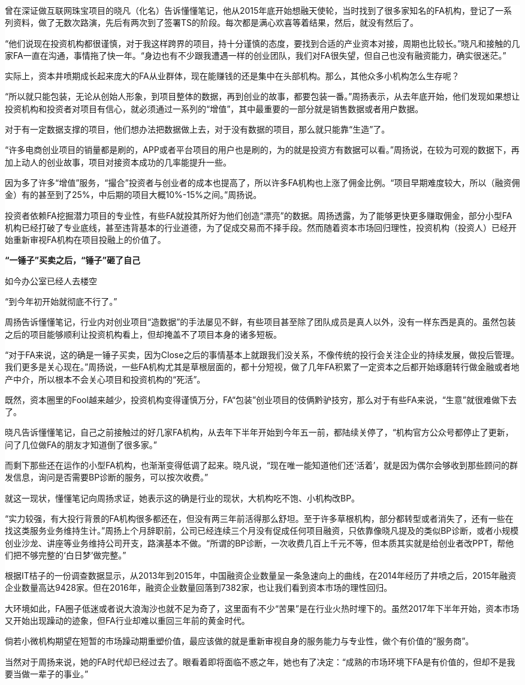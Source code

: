 曾在深证做互联网珠宝项目的晓凡（化名）告诉懂懂笔记，他从2015年底开始想融天使轮，当时找到了很多家知名的FA机构，登记了一系列资料，做了无数次路演，先后有两次到了签署TS的阶段。每次都是满心欢喜等着结果，然后，就没有然后了。

“他们说现在投资机构都很谨慎，对于我这样跨界的项目，持十分谨慎的态度，要找到合适的产业资本对接，周期也比较长。”晓凡和接触的几家FA一直在沟通，事情拖了快一年。“身边也有不少跟我遭遇一样的创业团队，我们对FA很失望，但自己也没有融资能力，确实很迷茫。”

实际上，资本井喷期成长起来庞大的FA从业群体，现在能赚钱的还是集中在头部机构。那么，其他众多小机构怎么生存呢？

“所以就只能包装，无论从创始人形象，到项目整体的数据，再到创业的故事，都要包装一番。”周扬表示，从去年底开始，他们发现如果想让投资机构和投资者对项目有信心，就必须通过一系列的“增值”，其中最重要的一部分就是销售数据或者用户数据。

对于有一定数据支撑的项目，他们想办法把数据做上去，对于没有数据的项目，那么就只能靠“生造”了。

“许多电商创业项目的销量都是刷的，APP或者平台项目的用户也是刷的，为的就是投资方有数据可以看。”周扬说，在较为可观的数据下，再加上动人的创业故事，项目对接资本成功的几率能提升一些。

因为多了许多“增值”服务，“撮合”投资者与创业者的成本也提高了，所以许多FA机构也上涨了佣金比例。“项目早期难度较大，所以（融资佣金）有的甚至到了25%，中后期的项目大概10%-15%之间。”周扬说。

投资者依赖FA挖掘潜力项目的专业性，有些FA就投其所好为他们创造“漂亮”的数据。周扬透露，为了能够更快更多赚取佣金，部分小型FA机构已经打破了专业底线，甚至违背基本的行业道德，为了促成交易而不择手段。然而随着资本市场回归理性，投资机构（投资人）已经开始重新审视FA机构在项目投融上的价值了。

**“一锤子”买卖之后，“锤子”砸了自己**


  如今办公室已经人去楼空


“到今年初开始就彻底不行了。”

周扬告诉懂懂笔记，行业内对创业项目“造数据”的手法屡见不鲜，有些项目甚至除了团队成员是真人以外，没有一样东西是真的。虽然包装之后的项目能够顺利让投资机构看上，但却掩盖不了项目本身的诸多短板。

“对于FA来说，这的确是一锤子买卖，因为Close之后的事情基本上就跟我们没关系，不像传统的投行会关注企业的持续发展，做投后管理。我们更多是关心现在。”周扬说，一些FA机构尤其是草根层面的，都十分短视，做了几年FA积累了一定资本之后都开始琢磨转行做金融或者地产中介，所以根本不会关心项目和投资机构的“死活”。

既然，资本圈里的Fool越来越少，投资机构变得谨慎万分，FA“包装”创业项目的伎俩黔驴技穷，那么对于有些FA来说，“生意”就很难做下去了。

晓凡告诉懂懂笔记，自己之前接触过的好几家FA机构，从去年下半年开始到今年五一前，都陆续关停了，“机构官方公众号都停止了更新，问了几位做FA的朋友才知道倒了很多家。”

而剩下那些还在运作的小型FA机构，也渐渐变得低调了起来。晓凡说，“现在唯一能知道他们还‘活着’，就是因为偶尔会够收到那些顾问的群发信息，询问是否需要BP诊断的服务，可以按次收费。”

就这一现状，懂懂笔记向周扬求证，她表示这的确是行业的现状，大机构吃不饱、小机构改BP。

“实力较强，有大投行背景的FA机构很多都还在，但没有两三年前活得那么舒坦。至于许多草根机构，部分都转型或者消失了，还有一些在找这类服务业务维持生计。”周扬上个月辞职前，公司已经连续三个月没有促成任何项目融资，只依靠像晓凡提及的类似BP诊断，或者小规模创业沙龙、讲座等业务维持公司开支，路演基本不做。“所谓的BP诊断，一次收费几百上千元不等，但本质其实就是给创业者改PPT，帮他们把不够完整的‘白日梦’做完整。”

根据IT桔子的一份调查数据显示，从2013年到2015年，中国融资企业数量呈一条急速向上的曲线，在2014年经历了井喷之后，2015年融资企业数量高达9428家。但在2016年，融资企业数量回落到7382家，也让我们看到资本市场的理性回归。


  


大环境如此，FA圈子低迷或者说大浪淘沙也就不足为奇了，这里面有不少“苦果”是在行业火热时埋下的。虽然2017年下半年开始，资本市场又开始出现躁动的迹象，但FA行业却难以重回三年前的黄金时代。

倘若小微机构期望在短暂的市场躁动期重塑价值，最应该做的就是重新审视自身的服务能力与专业性，做个有价值的“服务商”。

当然对于周扬来说，她的FA时代却已经过去了。眼看着即将面临不惑之年，她也有了决定：“成熟的市场环境下FA是有价值的，但却不是我要当做一辈子的事业。”